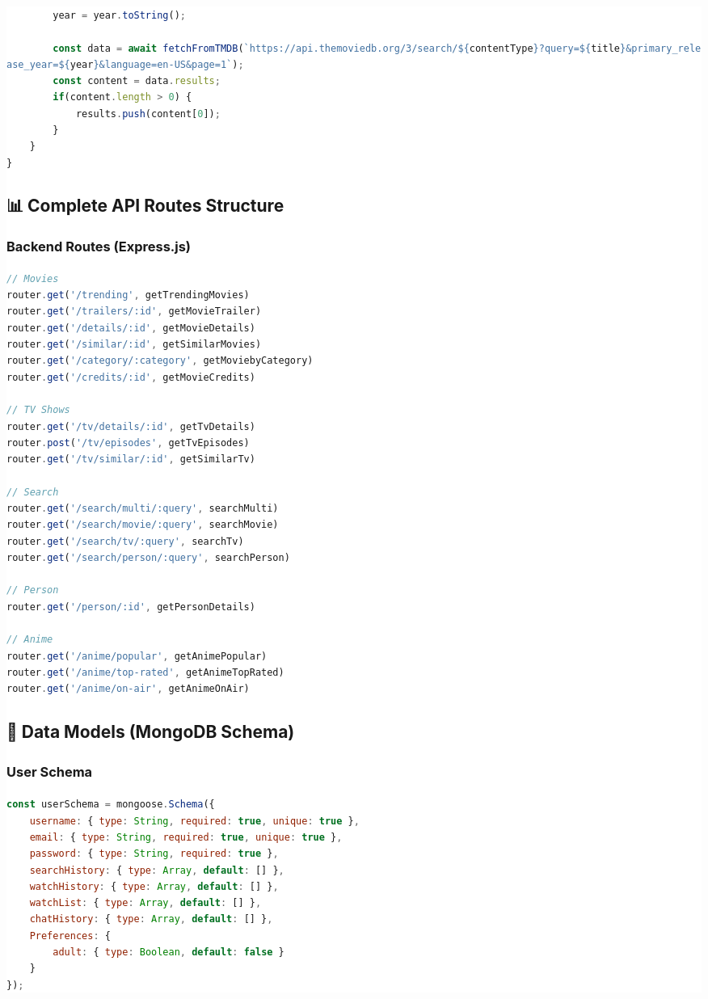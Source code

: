```javascript
        year = year.toString();
        
        const data = await fetchFromTMDB(`https://api.themoviedb.org/3/search/${contentType}?query=${title}&primary_release_year=${year}&language=en-US&page=1`);
        const content = data.results;
        if(content.length > 0) {
            results.push(content[0]);
        }
    }
}
```

## 📊 Complete API Routes Structure

### Backend Routes (Express.js)
```javascript
// Movies
router.get('/trending', getTrendingMovies)
router.get('/trailers/:id', getMovieTrailer)
router.get('/details/:id', getMovieDetails)
router.get('/similar/:id', getSimilarMovies)
router.get('/category/:category', getMoviebyCategory)
router.get('/credits/:id', getMovieCredits)

// TV Shows  
router.get('/tv/details/:id', getTvDetails)
router.post('/tv/episodes', getTvEpisodes)
router.get('/tv/similar/:id', getSimilarTv)

// Search
router.get('/search/multi/:query', searchMulti)
router.get('/search/movie/:query', searchMovie)
router.get('/search/tv/:query', searchTv)
router.get('/search/person/:query', searchPerson)

// Person
router.get('/person/:id', getPersonDetails)

// Anime
router.get('/anime/popular', getAnimePopular)
router.get('/anime/top-rated', getAnimeTopRated)
router.get('/anime/on-air', getAnimeOnAir)
```

## 💾 Data Models (MongoDB Schema)

### User Schema
```javascript
const userSchema = mongoose.Schema({
    username: { type: String, required: true, unique: true },
    email: { type: String, required: true, unique: true },
    password: { type: String, required: true },
    searchHistory: { type: Array, default: [] },
    watchHistory: { type: Array, default: [] },
    watchList: { type: Array, default: [] },
    chatHistory: { type: Array, default: [] },
    Preferences: {
        adult: { type: Boolean, default: false }
    }
});
```
